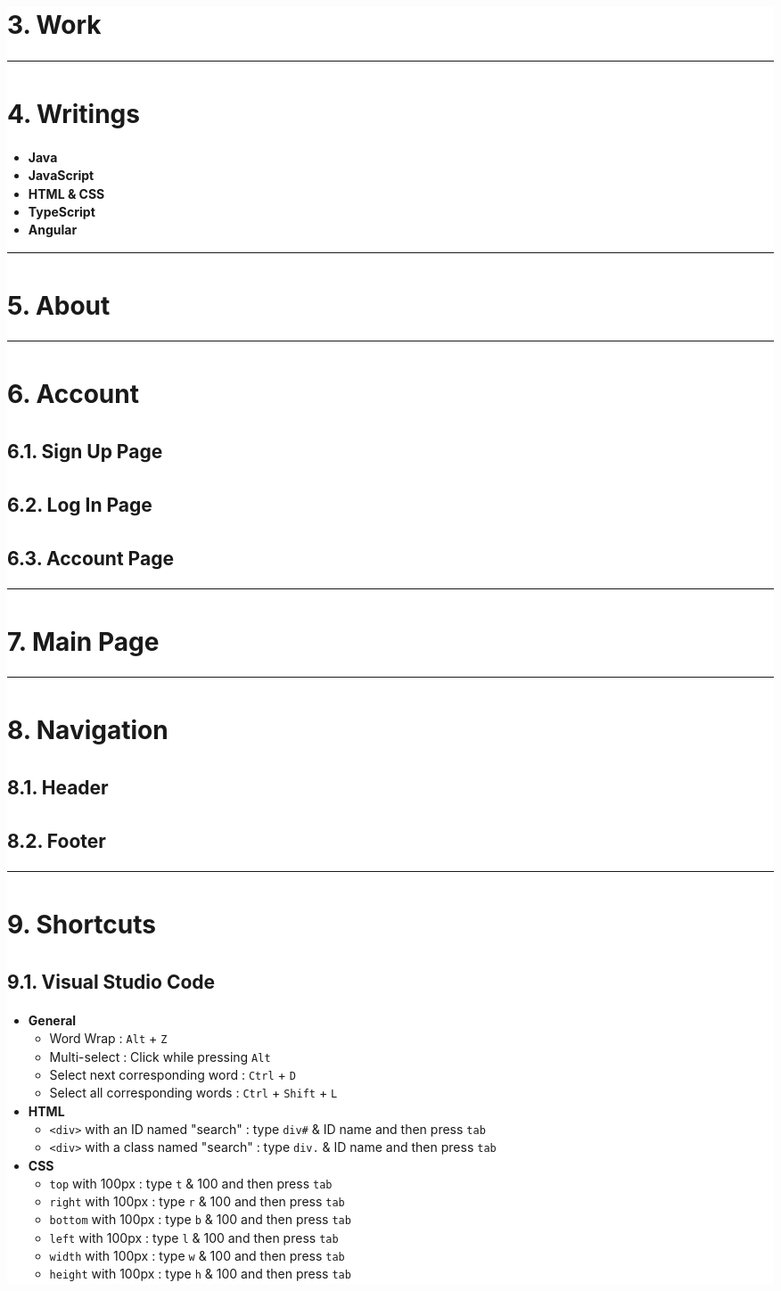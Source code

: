 # 3. Work 
- - -

# 4. Writings
* <b>Java</b>
* <b>JavaScript</b>
* <b>HTML & CSS</b>
* <b>TypeScript</b>
* <b>Angular</b>
- - -

# 5. About 
- - -

# 6. Account 
## 6.1. Sign Up Page

## 6.2. Log In Page

## 6.3. Account Page
- - -

# 7. Main Page
- - -

# 8. Navigation 
## 8.1. Header
## 8.2. Footer
- - -

# 9. Shortcuts 
## 9.1. Visual Studio Code
* <b>General</b>
    - Word Wrap : `Alt` + `Z`
    - Multi-select : Click while pressing `Alt`
    - Select next corresponding word : `Ctrl` + `D`
    - Select all corresponding words : `Ctrl` + `Shift` + `L`
* <b>HTML</b>
    - `<div>` with an ID named "search" : type `div#` & ID name and then press `tab`
    - `<div>` with a class named "search" : type `div.` & ID name and then press `tab`
* <b>CSS</b>
    - `top` with 100px : type `t` & 100 and then press `tab`
    - `right` with 100px : type `r` & 100 and then press `tab`
    - `bottom` with 100px : type `b` & 100 and then press `tab`
    - `left` with 100px : type `l` & 100 and then press `tab`   
    - `width` with 100px : type `w` & 100 and then press `tab`  
    - `height` with 100px : type `h` & 100 and then press `tab`  
